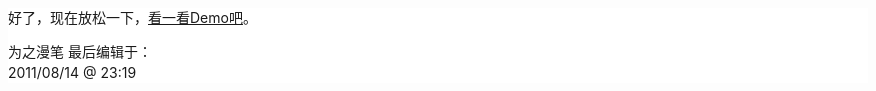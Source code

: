 <p>好了，现在放松一下，<a href="http://webdemos.sourceforge.net/jsplatformer3/jsplatformer3.html">看一看Demo吧</a>。</p>
<p>为之漫笔 最后编辑于：<br>
2011/08/14 @ 23:19</p>